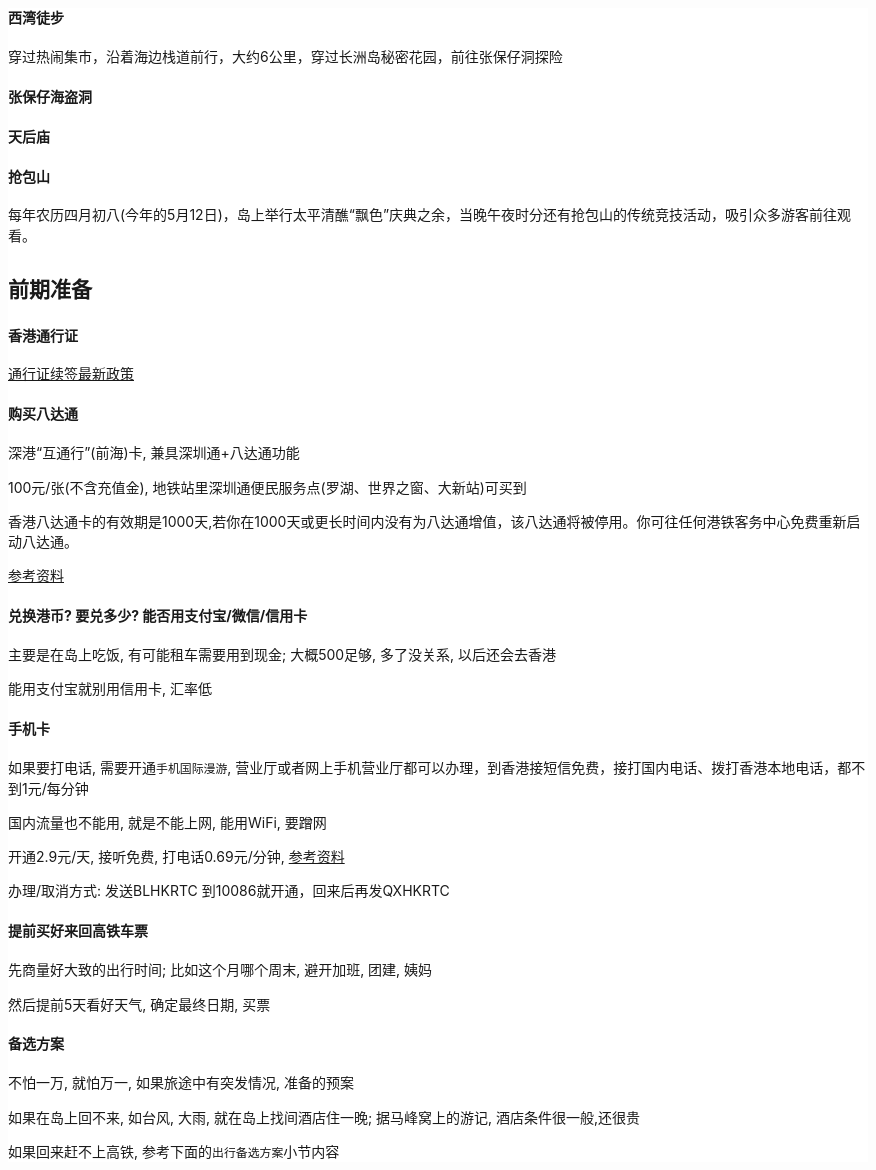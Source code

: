 #### 西湾徒步

穿过热闹集市，沿着海边栈道前行，大约6公里，穿过长洲岛秘密花园，前往张保仔洞探险

#### 张保仔海盗洞

#### 天后庙

#### 抢包山

每年农历四月初八(今年的5月12日)，岛上举行太平清醮“飘色”庆典之余，当晚午夜时分还有抢包山的传统竞技活动，吸引众多游客前往观看。

## 前期准备

#### 香港通行证

[通行证续签最新政策](http://m.bendibao.com/bsy608841.html)

#### 购买八达通

深港“互通行”(前海)卡, 兼具深圳通+八达通功能

100元/张(不含充值金), 地铁站里深圳通便民服务点(罗湖、世界之窗、大新站)可买到

香港八达通卡的有效期是1000天,若你在1000天或更长时间内没有为八达通增值，该八达通将被停用。你可往任何港铁客务中心免费重新启动八达通。 

[参考资料](http://jt.sz.bendibao.com/news/2013114/575245.htm)

#### 兑换港币? 要兑多少? 能否用支付宝/微信/信用卡

主要是在岛上吃饭, 有可能租车需要用到现金; 大概500足够, 多了没关系, 以后还会去香港

能用支付宝就别用信用卡, 汇率低

#### 手机卡

如果要打电话, 需要开通`手机国际漫游`, 营业厅或者网上手机营业厅都可以办理，到香港接短信免费，接打国内电话、拨打香港本地电话，都不到1元/每分钟

国内流量也不能用, 就是不能上网, 能用WiFi, 要蹭网

开通2.9元/天, 接听免费, 打电话0.69元/分钟, [参考资料](http://gd.10086.cn/commodity/options/detail/HK_DAY_MEAL.shtml)

办理/取消方式: 
发送BLHKRTC 到10086就开通，回来后再发QXHKRTC

#### 提前买好来回高铁车票

先商量好大致的出行时间; 比如这个月哪个周末, 避开加班, 团建, 姨妈

然后提前5天看好天气, 确定最终日期, 买票

#### 备选方案

不怕一万, 就怕万一, 如果旅途中有突发情况, 准备的预案

如果在岛上回不来, 如台风, 大雨, 就在岛上找间酒店住一晚; 据马峰窝上的游记, 酒店条件很一般,还很贵

如果回来赶不上高铁, 参考下面的`出行备选方案`小节内容
